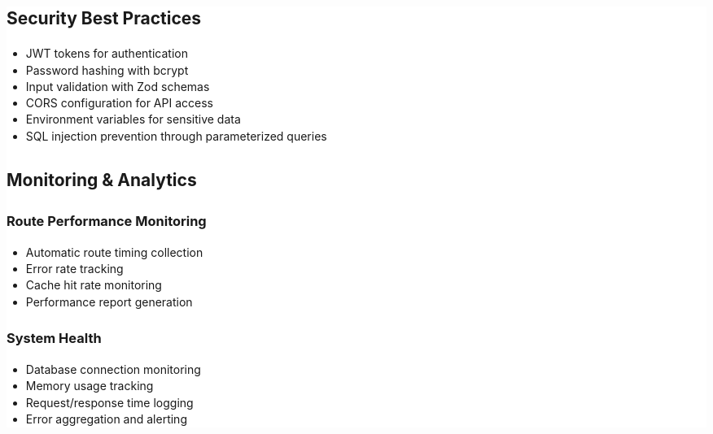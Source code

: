 ## Security Best Practices

- JWT tokens for authentication
- Password hashing with bcrypt
- Input validation with Zod schemas
- CORS configuration for API access
- Environment variables for sensitive data
- SQL injection prevention through parameterized queries

## Monitoring & Analytics

### Route Performance Monitoring
- Automatic route timing collection
- Error rate tracking
- Cache hit rate monitoring
- Performance report generation

### System Health
- Database connection monitoring
- Memory usage tracking
- Request/response time logging
- Error aggregation and alerting